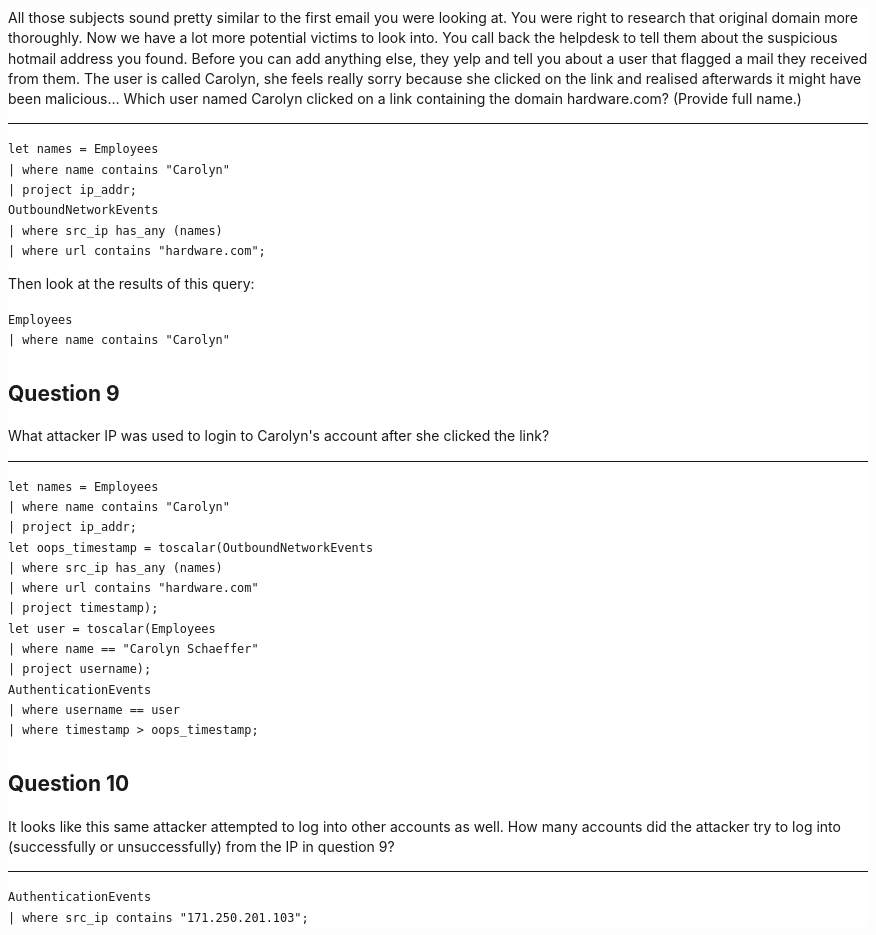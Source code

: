 All those subjects sound pretty similar to the first email you were looking at. You were right to research that original domain more thoroughly. Now we have a lot more potential victims to look into. You call back the helpdesk to tell them about the suspicious hotmail address you found. Before you can add anything else, they yelp and tell you about a user that flagged a mail they received from them. The user is called Carolyn, she feels really sorry because she clicked on the link and realised afterwards it might have been malicious… Which user named Carolyn clicked on a link containing the domain hardware.com? (Provide full name.)

---
```
let names = Employees
| where name contains "Carolyn"
| project ip_addr;
OutboundNetworkEvents
| where src_ip has_any (names)
| where url contains "hardware.com";
```

Then look at the results of this query: 

```
Employees
| where name contains "Carolyn"
```
## Question 9

What attacker IP was used to login to Carolyn's account after she clicked the link?

---

```
let names = Employees
| where name contains "Carolyn"
| project ip_addr;
let oops_timestamp = toscalar(OutboundNetworkEvents
| where src_ip has_any (names)
| where url contains "hardware.com"
| project timestamp);
let user = toscalar(Employees
| where name == "Carolyn Schaeffer"
| project username);
AuthenticationEvents
| where username == user
| where timestamp > oops_timestamp;
```

## Question 10

It looks like this same attacker attempted to log into other accounts as well. How many accounts did the attacker try to log into (successfully or unsuccessfully) from the IP in question 9?

---

```
AuthenticationEvents
| where src_ip contains "171.250.201.103";
```
